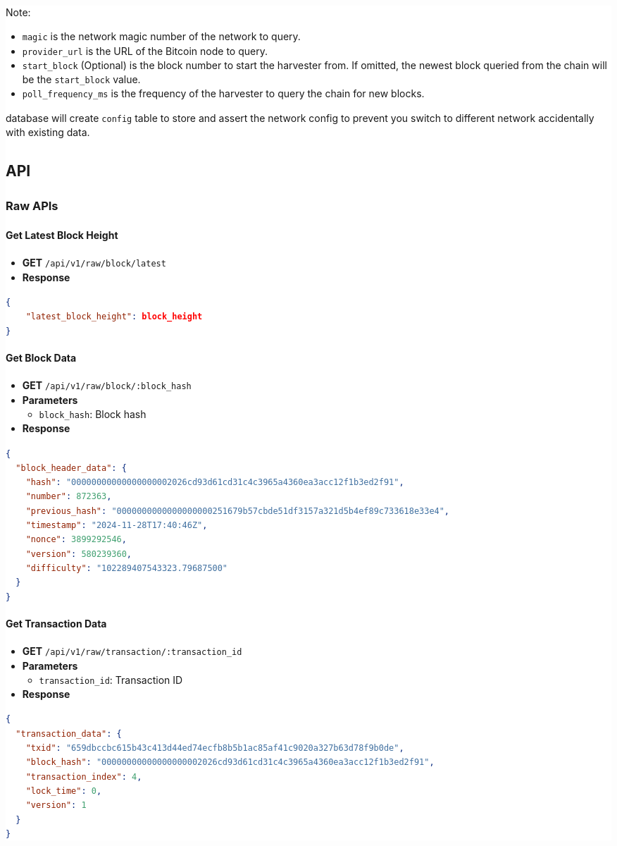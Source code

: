 Note:

- `magic` is the network magic number of the network to query.
- `provider_url` is the URL of the Bitcoin node to query.
- `start_block` (Optional) is the block number to start the harvester from. If omitted, the newest block queried from the chain will be the `start_block` value.
- `poll_frequency_ms` is the frequency of the harvester to query the chain for new blocks.

database will create `config` table to store and assert the network config to prevent you switch to different network accidentally with existing data.

## API

### Raw APIs

#### Get Latest Block Height

- **GET** `/api/v1/raw/block/latest`
- **Response**

```json
{
    "latest_block_height": block_height
}
```

#### Get Block Data

- **GET** `/api/v1/raw/block/:block_hash`
- **Parameters**
  - `block_hash`: Block hash
- **Response**

```json
{
  "block_header_data": {
    "hash": "00000000000000000002026cd93d61cd31c4c3965a4360ea3acc12f1b3ed2f91",
    "number": 872363,
    "previous_hash": "0000000000000000000251679b57cbde51df3157a321d5b4ef89c733618e33e4",
    "timestamp": "2024-11-28T17:40:46Z",
    "nonce": 3899292546,
    "version": 580239360,
    "difficulty": "102289407543323.79687500"
  }
}
```

#### Get Transaction Data

- **GET** `/api/v1/raw/transaction/:transaction_id`
- **Parameters**
  - `transaction_id`: Transaction ID
- **Response**

```json
{
  "transaction_data": {
    "txid": "659dbccbc615b43c413d44ed74ecfb8b5b1ac85af41c9020a327b63d78f9b0de",
    "block_hash": "00000000000000000002026cd93d61cd31c4c3965a4360ea3acc12f1b3ed2f91",
    "transaction_index": 4,
    "lock_time": 0,
    "version": 1
  }
}
```
